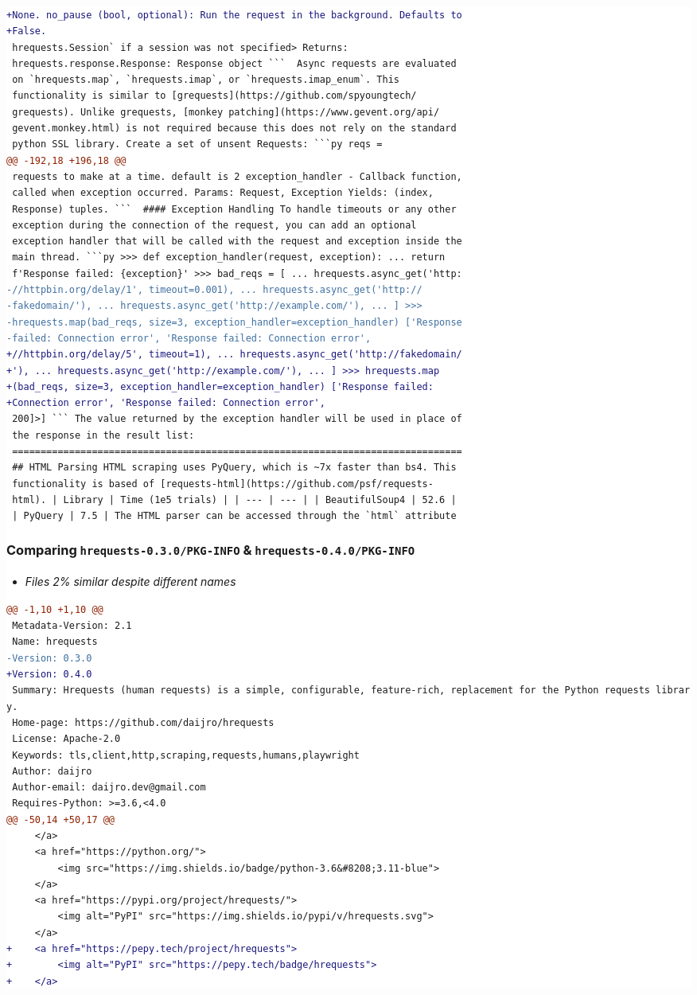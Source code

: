 ```diff
+None. no_pause (bool, optional): Run the request in the background. Defaults to
+False.
 hrequests.Session` if a session was not specified> Returns:
 hrequests.response.Response: Response object ```  Async requests are evaluated
 on `hrequests.map`, `hrequests.imap`, or `hrequests.imap_enum`. This
 functionality is similar to [grequests](https://github.com/spyoungtech/
 grequests). Unlike grequests, [monkey patching](https://www.gevent.org/api/
 gevent.monkey.html) is not required because this does not rely on the standard
 python SSL library. Create a set of unsent Requests: ```py reqs =
@@ -192,18 +196,18 @@
 requests to make at a time. default is 2 exception_handler - Callback function,
 called when exception occurred. Params: Request, Exception Yields: (index,
 Response) tuples. ```  #### Exception Handling To handle timeouts or any other
 exception during the connection of the request, you can add an optional
 exception handler that will be called with the request and exception inside the
 main thread. ```py >>> def exception_handler(request, exception): ... return
 f'Response failed: {exception}' >>> bad_reqs = [ ... hrequests.async_get('http:
-//httpbin.org/delay/1', timeout=0.001), ... hrequests.async_get('http://
-fakedomain/'), ... hrequests.async_get('http://example.com/'), ... ] >>>
-hrequests.map(bad_reqs, size=3, exception_handler=exception_handler) ['Response
-failed: Connection error', 'Response failed: Connection error',
+//httpbin.org/delay/5', timeout=1), ... hrequests.async_get('http://fakedomain/
+'), ... hrequests.async_get('http://example.com/'), ... ] >>> hrequests.map
+(bad_reqs, size=3, exception_handler=exception_handler) ['Response failed:
+Connection error', 'Response failed: Connection error',
 200]>] ``` The value returned by the exception handler will be used in place of
 the response in the result list:
 ===============================================================================
 ## HTML Parsing HTML scraping uses PyQuery, which is ~7x faster than bs4. This
 functionality is based of [requests-html](https://github.com/psf/requests-
 html). | Library | Time (1e5 trials) | | --- | --- | | BeautifulSoup4 | 52.6 |
 | PyQuery | 7.5 | The HTML parser can be accessed through the `html` attribute
```

### Comparing `hrequests-0.3.0/PKG-INFO` & `hrequests-0.4.0/PKG-INFO`

 * *Files 2% similar despite different names*

```diff
@@ -1,10 +1,10 @@
 Metadata-Version: 2.1
 Name: hrequests
-Version: 0.3.0
+Version: 0.4.0
 Summary: Hrequests (human requests) is a simple, configurable, feature-rich, replacement for the Python requests library.
 Home-page: https://github.com/daijro/hrequests
 License: Apache-2.0
 Keywords: tls,client,http,scraping,requests,humans,playwright
 Author: daijro
 Author-email: daijro.dev@gmail.com
 Requires-Python: >=3.6,<4.0
@@ -50,14 +50,17 @@
     </a>
     <a href="https://python.org/">
         <img src="https://img.shields.io/badge/python-3.6&#8208;3.11-blue">
     </a>
     <a href="https://pypi.org/project/hrequests/">
         <img alt="PyPI" src="https://img.shields.io/pypi/v/hrequests.svg">
     </a>
+    <a href="https://pepy.tech/project/hrequests">
+        <img alt="PyPI" src="https://pepy.tech/badge/hrequests">
+    </a>
```